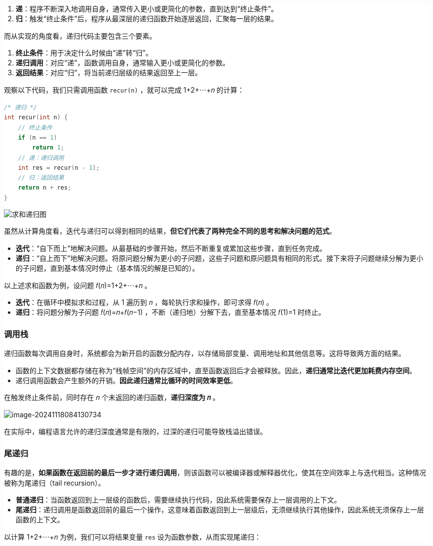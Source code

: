 1. **递**：程序不断深入地调用自身，通常传入更小或更简化的参数，直到达到“终止条件”。
2. **归**：触发“终止条件”后，程序从最深层的递归函数开始逐层返回，汇聚每一层的结果。

而从实现的角度看，递归代码主要包含三个要素。

1. **终止条件**：用于决定什么时候由“递”转“归”。
2. **递归调用**：对应“递”，函数调用自身，通常输入更小或更简化的参数。
3. **返回结果**：对应“归”，将当前递归层级的结果返回至上一层。

观察以下代码，我们只需调用函数 `recur(n)` ，就可以完成 1+2+⋯+𝑛 的计算：

```c
/* 递归 */
int recur(int n) {
    // 终止条件
    if (n == 1)
        return 1;
    // 递：递归调用
    int res = recur(n - 1);
    // 归：返回结果
    return n + res;
}
```

![求和递归图](https://gitlab.com/18355291538/picture/-/raw/main/pictures/2024/11/18_8_31_59_202411180831257.png)

虽然从计算角度看，迭代与递归可以得到相同的结果，**但它们代表了两种完全不同的思考和解决问题的范式**。

- **迭代**：“自下而上”地解决问题。从最基础的步骤开始，然后不断重复或累加这些步骤，直到任务完成。
- **递归**：“自上而下”地解决问题。将原问题分解为更小的子问题，这些子问题和原问题具有相同的形式。接下来将子问题继续分解为更小的子问题，直到基本情况时停止（基本情况的解是已知的）。

以上述求和函数为例，设问题 𝑓(𝑛)=1+2+⋯+𝑛 。

- **迭代**：在循环中模拟求和过程，从 1 遍历到 𝑛 ，每轮执行求和操作，即可求得 𝑓(𝑛) 。
- **递归**：将问题分解为子问题 𝑓(𝑛)=𝑛+𝑓(𝑛−1) ，不断（递归地）分解下去，直至基本情况 𝑓(1)=1 时终止。

### 调用栈

递归函数每次调用自身时，系统都会为新开启的函数分配内存，以存储局部变量、调用地址和其他信息等。这将导致两方面的结果。

- 函数的上下文数据都存储在称为“栈帧空间”的内存区域中，直至函数返回后才会被释放。因此，**递归通常比迭代更加耗费内存空间**。
- 递归调用函数会产生额外的开销。**因此递归通常比循环的时间效率更低**。

在触发终止条件前，同时存在 𝑛 个未返回的递归函数，**递归深度为 𝑛** 。

![image-20241118084130734](https://gitlab.com/18355291538/picture/-/raw/main/pictures/2024/11/18_8_41_31_202411180841999.png)

在实际中，编程语言允许的递归深度通常是有限的，过深的递归可能导致栈溢出错误。

### 尾递归

有趣的是，**如果函数在返回前的最后一步才进行递归调用**，则该函数可以被编译器或解释器优化，使其在空间效率上与迭代相当。这种情况被称为尾递归（tail recursion）。

- **普通递归**：当函数返回到上一层级的函数后，需要继续执行代码，因此系统需要保存上一层调用的上下文。
- **尾递归**：递归调用是函数返回前的最后一个操作，这意味着函数返回到上一层级后，无须继续执行其他操作，因此系统无须保存上一层函数的上下文。

以计算 1+2+⋯+𝑛 为例，我们可以将结果变量 `res` 设为函数参数，从而实现尾递归：
